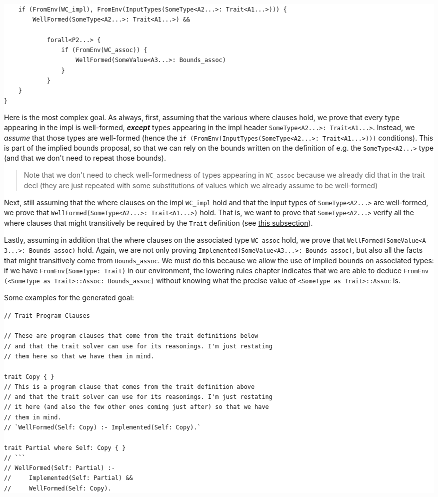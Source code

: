 ```text
    if (FromEnv(WC_impl), FromEnv(InputTypes(SomeType<A2...>: Trait<A1...>))) {
        WellFormed(SomeType<A2...>: Trait<A1...>) &&

            forall<P2...> {
                if (FromEnv(WC_assoc)) {
                    WellFormed(SomeValue<A3...>: Bounds_assoc)
                }
            }
    }
}
```

Here is the most complex goal. As always, first, assuming that
the various where clauses hold, we prove that every type appearing in the impl
is well-formed, ***except*** types appearing in the impl header
`SomeType<A2...>: Trait<A1...>`. Instead, we *assume* that those types are
well-formed
(hence the `if (FromEnv(InputTypes(SomeType<A2...>: Trait<A1...>)))`
conditions). This is
part of the implied bounds proposal, so that we can rely on the bounds
written on the definition of e.g. the `SomeType<A2...>` type (and that we don't
need to repeat those bounds).
> Note that we don't need to check well-formedness of types appearing in
> `WC_assoc` because we already did that in the trait decl (they are just
> repeated with some substitutions of values which we already assume to be
> well-formed)

Next, still assuming that the where clauses on the impl `WC_impl` hold and that
the input types of `SomeType<A2...>` are well-formed, we prove that
`WellFormed(SomeType<A2...>: Trait<A1...>)` hold. That is, we want to prove
that `SomeType<A2...>` verify all the where clauses that might transitively
be required by the `Trait` definition (see
[this subsection](./implied_bounds.md#co-inductiveness-of-wellformed)).

Lastly, assuming in addition that the where clauses on the associated type
`WC_assoc` hold,
we prove that `WellFormed(SomeValue<A3...>: Bounds_assoc)` hold. Again, we are
not only proving `Implemented(SomeValue<A3...>: Bounds_assoc)`, but also
all the facts that might transitively come from `Bounds_assoc`. We must do this
because we allow the use of implied bounds on associated types: if we have
`FromEnv(SomeType: Trait)` in our environment, the lowering rules
chapter indicates that we are able to deduce
`FromEnv(<SomeType as Trait>::Assoc: Bounds_assoc)` without knowing what the
precise value of `<SomeType as Trait>::Assoc` is.

Some examples for the generated goal:
```rust,ignore
// Trait Program Clauses

// These are program clauses that come from the trait definitions below
// and that the trait solver can use for its reasonings. I'm just restating
// them here so that we have them in mind.

trait Copy { }
// This is a program clause that comes from the trait definition above
// and that the trait solver can use for its reasonings. I'm just restating
// it here (and also the few other ones coming just after) so that we have
// them in mind.
// `WellFormed(Self: Copy) :- Implemented(Self: Copy).`

trait Partial where Self: Copy { }
// ```
// WellFormed(Self: Partial) :-
//     Implemented(Self: Partial) &&
//     WellFormed(Self: Copy).
```
